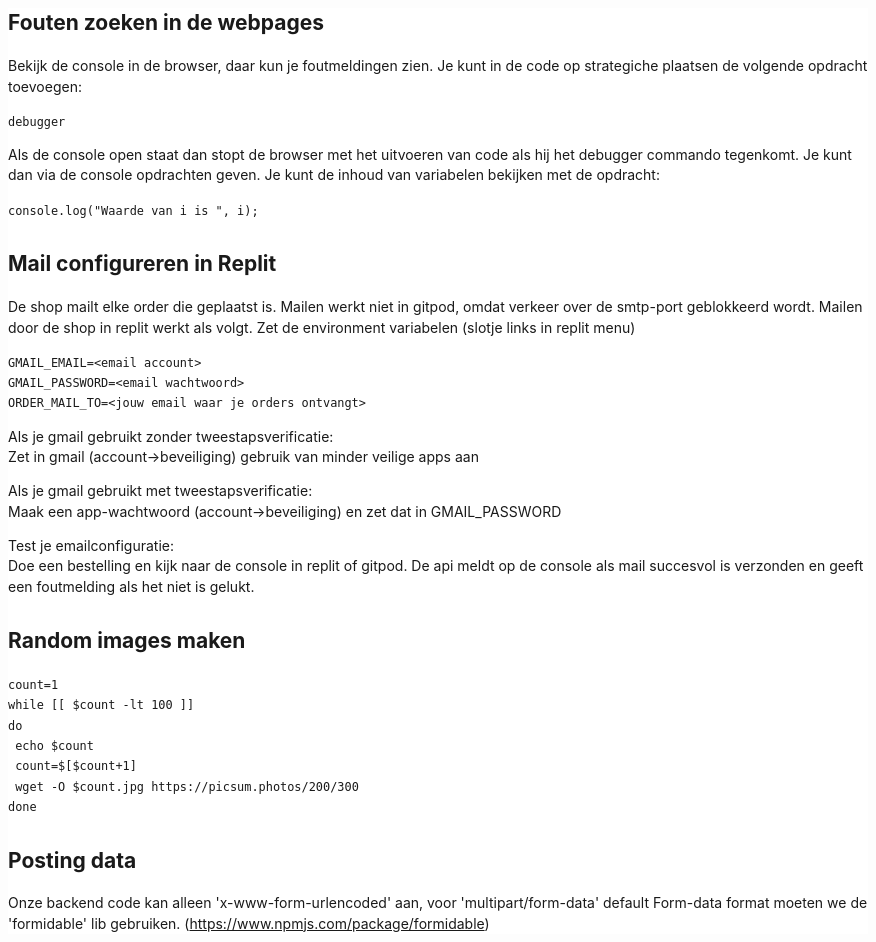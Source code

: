 ## Fouten zoeken in de webpages
Bekijk de console in de browser, daar kun je foutmeldingen zien.
Je kunt in de code op strategiche plaatsen de volgende opdracht toevoegen:
```
debugger
```
Als de console open staat dan stopt de browser met het uitvoeren van code als hij het debugger commando tegenkomt. Je kunt dan via de console opdrachten geven. Je kunt de inhoud van variabelen bekijken met de opdracht:
```
console.log("Waarde van i is ", i);
```

## Mail configureren in Replit
De shop mailt elke order die geplaatst is.
Mailen werkt niet in gitpod, omdat verkeer over de smtp-port geblokkeerd wordt.
Mailen door de shop in replit werkt als volgt.
Zet de environment variabelen (slotje links in replit menu)
```
GMAIL_EMAIL=<email account>
GMAIL_PASSWORD=<email wachtwoord>
ORDER_MAIL_TO=<jouw email waar je orders ontvangt>
```

Als je gmail gebruikt zonder tweestapsverificatie:<br>
Zet in gmail (account->beveiliging) gebruik van minder veilige apps aan

Als je gmail gebruikt met tweestapsverificatie:<br>
Maak een app-wachtwoord (account->beveiliging) en zet dat in GMAIL_PASSWORD

Test je emailconfiguratie:<br>
Doe een bestelling en kijk naar de console in replit of gitpod. 
De api meldt op de console als mail succesvol is verzonden en geeft een foutmelding als het niet is gelukt.

## Random images maken

```
count=1
while [[ $count -lt 100 ]]
do
 echo $count
 count=$[$count+1]
 wget -O $count.jpg https://picsum.photos/200/300
done
```

## Posting data 

Onze backend code kan alleen 'x-www-form-urlencoded' aan, voor 'multipart/form-data' default Form-data format moeten we de 'formidable' lib gebruiken. 
(https://www.npmjs.com/package/formidable)
